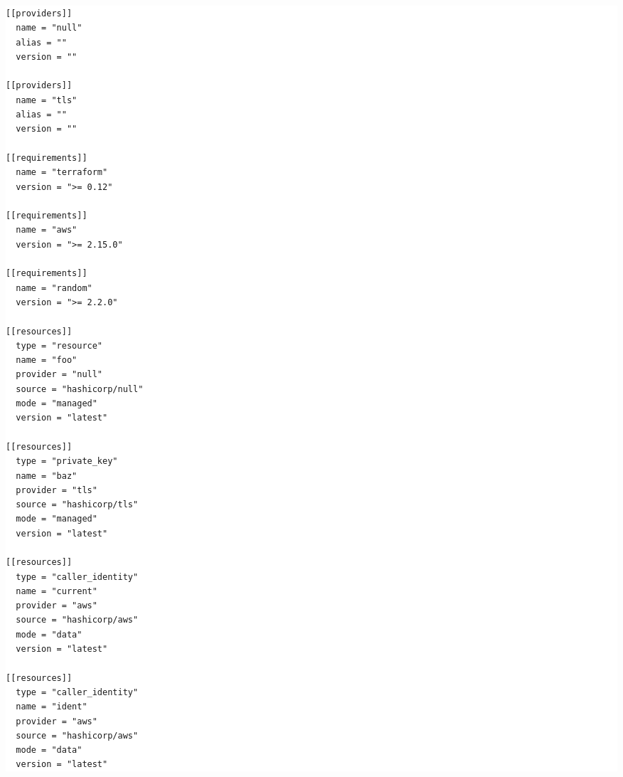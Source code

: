    [[providers]]
      name = "null"
      alias = ""
      version = ""

    [[providers]]
      name = "tls"
      alias = ""
      version = ""

    [[requirements]]
      name = "terraform"
      version = ">= 0.12"

    [[requirements]]
      name = "aws"
      version = ">= 2.15.0"

    [[requirements]]
      name = "random"
      version = ">= 2.2.0"

    [[resources]]
      type = "resource"
      name = "foo"
      provider = "null"
      source = "hashicorp/null"
      mode = "managed"
      version = "latest"

    [[resources]]
      type = "private_key"
      name = "baz"
      provider = "tls"
      source = "hashicorp/tls"
      mode = "managed"
      version = "latest"

    [[resources]]
      type = "caller_identity"
      name = "current"
      provider = "aws"
      source = "hashicorp/aws"
      mode = "data"
      version = "latest"

    [[resources]]
      type = "caller_identity"
      name = "ident"
      provider = "aws"
      source = "hashicorp/aws"
      mode = "data"
      version = "latest"

[examples]: https://github.com/terraform-docs/terraform-docs/tree/master/examples
